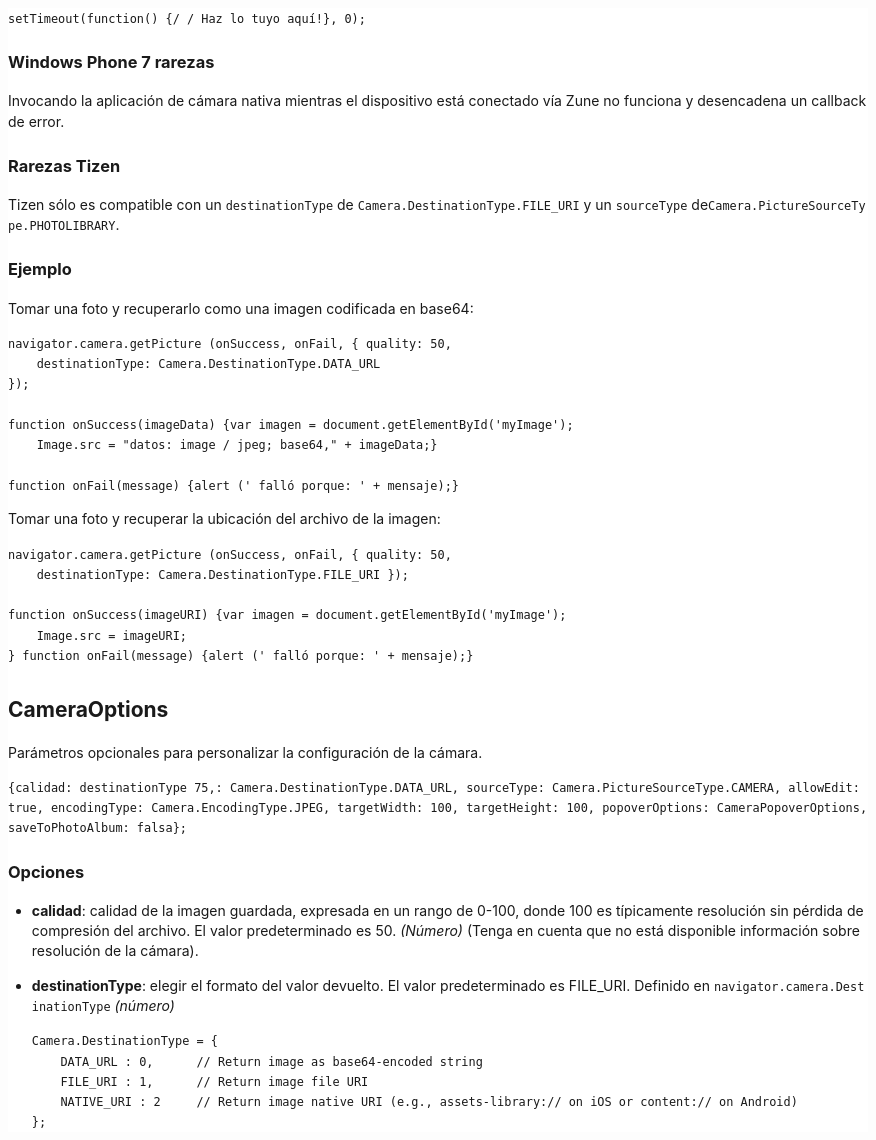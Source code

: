     setTimeout(function() {/ / Haz lo tuyo aquí!}, 0);
    

### Windows Phone 7 rarezas

Invocando la aplicación de cámara nativa mientras el dispositivo está conectado vía Zune no funciona y desencadena un callback de error.

### Rarezas Tizen

Tizen sólo es compatible con un `destinationType` de `Camera.DestinationType.FILE_URI` y un `sourceType` de`Camera.PictureSourceType.PHOTOLIBRARY`.

### Ejemplo

Tomar una foto y recuperarlo como una imagen codificada en base64:

    navigator.camera.getPicture (onSuccess, onFail, { quality: 50,
        destinationType: Camera.DestinationType.DATA_URL
    });
    
    function onSuccess(imageData) {var imagen = document.getElementById('myImage');
        Image.src = "datos: image / jpeg; base64," + imageData;}
    
    function onFail(message) {alert (' falló porque: ' + mensaje);}
    

Tomar una foto y recuperar la ubicación del archivo de la imagen:

    navigator.camera.getPicture (onSuccess, onFail, { quality: 50,
        destinationType: Camera.DestinationType.FILE_URI });
    
    function onSuccess(imageURI) {var imagen = document.getElementById('myImage');
        Image.src = imageURI;
    } function onFail(message) {alert (' falló porque: ' + mensaje);}
    

## CameraOptions

Parámetros opcionales para personalizar la configuración de la cámara.

    {calidad: destinationType 75,: Camera.DestinationType.DATA_URL, sourceType: Camera.PictureSourceType.CAMERA, allowEdit: true, encodingType: Camera.EncodingType.JPEG, targetWidth: 100, targetHeight: 100, popoverOptions: CameraPopoverOptions, saveToPhotoAlbum: falsa};
    

### Opciones

*   **calidad**: calidad de la imagen guardada, expresada en un rango de 0-100, donde 100 es típicamente resolución sin pérdida de compresión del archivo. El valor predeterminado es 50. *(Número)* (Tenga en cuenta que no está disponible información sobre resolución de la cámara).

*   **destinationType**: elegir el formato del valor devuelto. El valor predeterminado es FILE_URI. Definido en `navigator.camera.DestinationType` *(número)*
    
        Camera.DestinationType = {
            DATA_URL : 0,      // Return image as base64-encoded string
            FILE_URI : 1,      // Return image file URI
            NATIVE_URI : 2     // Return image native URI (e.g., assets-library:// on iOS or content:// on Android)
        };
        